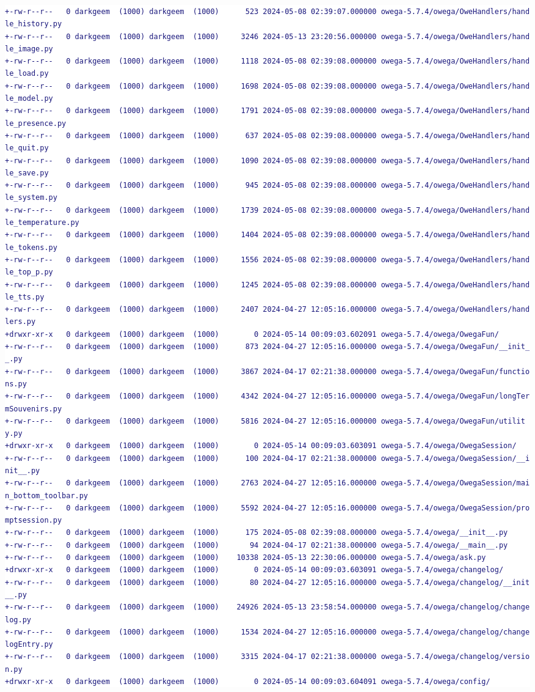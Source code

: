 ```diff
+-rw-r--r--   0 darkgeem  (1000) darkgeem  (1000)      523 2024-05-08 02:39:07.000000 owega-5.7.4/owega/OweHandlers/handle_history.py
+-rw-r--r--   0 darkgeem  (1000) darkgeem  (1000)     3246 2024-05-13 23:20:56.000000 owega-5.7.4/owega/OweHandlers/handle_image.py
+-rw-r--r--   0 darkgeem  (1000) darkgeem  (1000)     1118 2024-05-08 02:39:08.000000 owega-5.7.4/owega/OweHandlers/handle_load.py
+-rw-r--r--   0 darkgeem  (1000) darkgeem  (1000)     1698 2024-05-08 02:39:08.000000 owega-5.7.4/owega/OweHandlers/handle_model.py
+-rw-r--r--   0 darkgeem  (1000) darkgeem  (1000)     1791 2024-05-08 02:39:08.000000 owega-5.7.4/owega/OweHandlers/handle_presence.py
+-rw-r--r--   0 darkgeem  (1000) darkgeem  (1000)      637 2024-05-08 02:39:08.000000 owega-5.7.4/owega/OweHandlers/handle_quit.py
+-rw-r--r--   0 darkgeem  (1000) darkgeem  (1000)     1090 2024-05-08 02:39:08.000000 owega-5.7.4/owega/OweHandlers/handle_save.py
+-rw-r--r--   0 darkgeem  (1000) darkgeem  (1000)      945 2024-05-08 02:39:08.000000 owega-5.7.4/owega/OweHandlers/handle_system.py
+-rw-r--r--   0 darkgeem  (1000) darkgeem  (1000)     1739 2024-05-08 02:39:08.000000 owega-5.7.4/owega/OweHandlers/handle_temperature.py
+-rw-r--r--   0 darkgeem  (1000) darkgeem  (1000)     1404 2024-05-08 02:39:08.000000 owega-5.7.4/owega/OweHandlers/handle_tokens.py
+-rw-r--r--   0 darkgeem  (1000) darkgeem  (1000)     1556 2024-05-08 02:39:08.000000 owega-5.7.4/owega/OweHandlers/handle_top_p.py
+-rw-r--r--   0 darkgeem  (1000) darkgeem  (1000)     1245 2024-05-08 02:39:08.000000 owega-5.7.4/owega/OweHandlers/handle_tts.py
+-rw-r--r--   0 darkgeem  (1000) darkgeem  (1000)     2407 2024-04-27 12:05:16.000000 owega-5.7.4/owega/OweHandlers/handlers.py
+drwxr-xr-x   0 darkgeem  (1000) darkgeem  (1000)        0 2024-05-14 00:09:03.602091 owega-5.7.4/owega/OwegaFun/
+-rw-r--r--   0 darkgeem  (1000) darkgeem  (1000)      873 2024-04-27 12:05:16.000000 owega-5.7.4/owega/OwegaFun/__init__.py
+-rw-r--r--   0 darkgeem  (1000) darkgeem  (1000)     3867 2024-04-17 02:21:38.000000 owega-5.7.4/owega/OwegaFun/functions.py
+-rw-r--r--   0 darkgeem  (1000) darkgeem  (1000)     4342 2024-04-27 12:05:16.000000 owega-5.7.4/owega/OwegaFun/longTermSouvenirs.py
+-rw-r--r--   0 darkgeem  (1000) darkgeem  (1000)     5816 2024-04-27 12:05:16.000000 owega-5.7.4/owega/OwegaFun/utility.py
+drwxr-xr-x   0 darkgeem  (1000) darkgeem  (1000)        0 2024-05-14 00:09:03.603091 owega-5.7.4/owega/OwegaSession/
+-rw-r--r--   0 darkgeem  (1000) darkgeem  (1000)      100 2024-04-17 02:21:38.000000 owega-5.7.4/owega/OwegaSession/__init__.py
+-rw-r--r--   0 darkgeem  (1000) darkgeem  (1000)     2763 2024-04-27 12:05:16.000000 owega-5.7.4/owega/OwegaSession/main_bottom_toolbar.py
+-rw-r--r--   0 darkgeem  (1000) darkgeem  (1000)     5592 2024-04-27 12:05:16.000000 owega-5.7.4/owega/OwegaSession/promptsession.py
+-rw-r--r--   0 darkgeem  (1000) darkgeem  (1000)      175 2024-05-08 02:39:08.000000 owega-5.7.4/owega/__init__.py
+-rw-r--r--   0 darkgeem  (1000) darkgeem  (1000)       94 2024-04-17 02:21:38.000000 owega-5.7.4/owega/__main__.py
+-rw-r--r--   0 darkgeem  (1000) darkgeem  (1000)    10338 2024-05-13 22:30:06.000000 owega-5.7.4/owega/ask.py
+drwxr-xr-x   0 darkgeem  (1000) darkgeem  (1000)        0 2024-05-14 00:09:03.603091 owega-5.7.4/owega/changelog/
+-rw-r--r--   0 darkgeem  (1000) darkgeem  (1000)       80 2024-04-27 12:05:16.000000 owega-5.7.4/owega/changelog/__init__.py
+-rw-r--r--   0 darkgeem  (1000) darkgeem  (1000)    24926 2024-05-13 23:58:54.000000 owega-5.7.4/owega/changelog/changelog.py
+-rw-r--r--   0 darkgeem  (1000) darkgeem  (1000)     1534 2024-04-27 12:05:16.000000 owega-5.7.4/owega/changelog/changelogEntry.py
+-rw-r--r--   0 darkgeem  (1000) darkgeem  (1000)     3315 2024-04-17 02:21:38.000000 owega-5.7.4/owega/changelog/version.py
+drwxr-xr-x   0 darkgeem  (1000) darkgeem  (1000)        0 2024-05-14 00:09:03.604091 owega-5.7.4/owega/config/
```